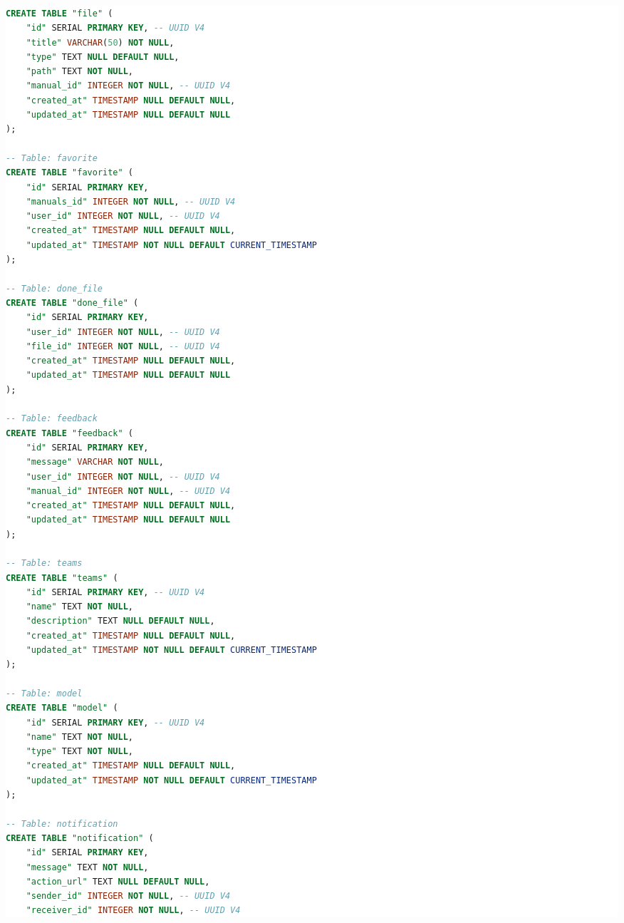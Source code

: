 ````sql
CREATE TABLE "file" (
    "id" SERIAL PRIMARY KEY, -- UUID V4
    "title" VARCHAR(50) NOT NULL,
    "type" TEXT NULL DEFAULT NULL,
    "path" TEXT NOT NULL,
    "manual_id" INTEGER NOT NULL, -- UUID V4
    "created_at" TIMESTAMP NULL DEFAULT NULL,
    "updated_at" TIMESTAMP NULL DEFAULT NULL
);

-- Table: favorite
CREATE TABLE "favorite" (
    "id" SERIAL PRIMARY KEY,
    "manuals_id" INTEGER NOT NULL, -- UUID V4
    "user_id" INTEGER NOT NULL, -- UUID V4
    "created_at" TIMESTAMP NULL DEFAULT NULL,
    "updated_at" TIMESTAMP NOT NULL DEFAULT CURRENT_TIMESTAMP
);

-- Table: done_file
CREATE TABLE "done_file" (
    "id" SERIAL PRIMARY KEY,
    "user_id" INTEGER NOT NULL, -- UUID V4
    "file_id" INTEGER NOT NULL, -- UUID V4
    "created_at" TIMESTAMP NULL DEFAULT NULL,
    "updated_at" TIMESTAMP NULL DEFAULT NULL
);

-- Table: feedback
CREATE TABLE "feedback" (
    "id" SERIAL PRIMARY KEY,
    "message" VARCHAR NOT NULL,
    "user_id" INTEGER NOT NULL, -- UUID V4
    "manual_id" INTEGER NOT NULL, -- UUID V4
    "created_at" TIMESTAMP NULL DEFAULT NULL,
    "updated_at" TIMESTAMP NULL DEFAULT NULL
);

-- Table: teams
CREATE TABLE "teams" (
    "id" SERIAL PRIMARY KEY, -- UUID V4
    "name" TEXT NOT NULL,
    "description" TEXT NULL DEFAULT NULL,
    "created_at" TIMESTAMP NULL DEFAULT NULL,
    "updated_at" TIMESTAMP NOT NULL DEFAULT CURRENT_TIMESTAMP
);

-- Table: model
CREATE TABLE "model" (
    "id" SERIAL PRIMARY KEY, -- UUID V4
    "name" TEXT NOT NULL,
    "type" TEXT NOT NULL,
    "created_at" TIMESTAMP NULL DEFAULT NULL,
    "updated_at" TIMESTAMP NOT NULL DEFAULT CURRENT_TIMESTAMP
);

-- Table: notification
CREATE TABLE "notification" (
    "id" SERIAL PRIMARY KEY,
    "message" TEXT NOT NULL,
    "action_url" TEXT NULL DEFAULT NULL,
    "sender_id" INTEGER NOT NULL, -- UUID V4
    "receiver_id" INTEGER NOT NULL, -- UUID V4
````